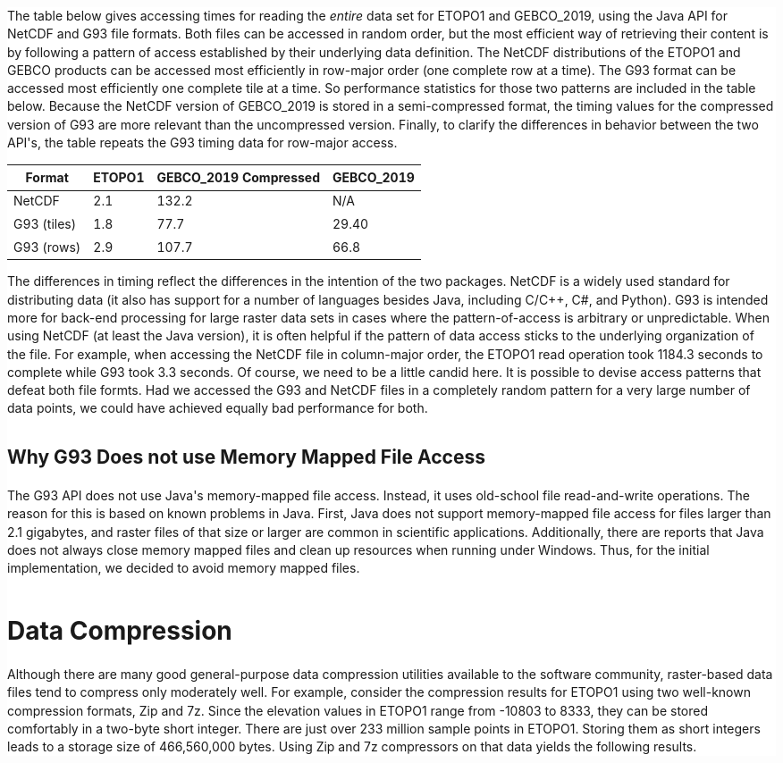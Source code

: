 The table below gives accessing times for reading the _entire_ data set for
ETOPO1 and GEBCO_2019, using the Java API for NetCDF and G93 file formats.
Both files can be accessed in random order, but the most efficient way of retrieving
their content is by following a pattern of access established by their underlying
data definition. The NetCDF distributions of the ETOPO1 and GEBCO products
can be accessed most efficiently in row-major order (one complete row at a time).
The G93 format can be accessed most efficiently one complete tile at a time.
So performance statistics for those two patterns are included in the table
below.  Because the NetCDF version of GEBCO_2019 is stored in a semi-compressed
format, the timing values for the compressed version of G93 are
more relevant than the uncompressed version. Finally, to clarify the
differences in behavior between the two API's, the table repeats the
G93 timing data for row-major access.
 

|  Format     |  ETOPO1  | GEBCO_2019 Compressed | GEBCO_2019 |
| ----------- | -------- | --------------------- | ---------- |
| NetCDF      |   2.1    |     132.2             |  N/A       | 
| G93 (tiles) |   1.8    |      77.7             |  29.40     |
| G93 (rows)  |   2.9    |     107.7             |  66.8      |

The differences in timing reflect the differences in the intention of the
two packages. NetCDF is a widely used standard for distributing data
(it also has support for a number of languages besides Java, including C/C++, C#, and Python).
G93 is intended more for back-end processing for large raster data sets
in cases where the pattern-of-access is arbitrary or unpredictable. When using NetCDF
(at least the Java version), it is often helpful if the pattern of data access
sticks to the underlying organization of the file. For example, when accessing
the NetCDF file in column-major order, the ETOPO1 read operation took
1184.3 seconds to complete while G93 took 3.3 seconds.  Of course, we
need to be a little candid here.  It is possible to devise access patterns that
defeat both file formts. Had we accessed the G93 and NetCDF files in a completely random 
pattern for a very large number of data points, we could have achieved equally
bad performance for both.


## Why G93 Does not use Memory Mapped File Access
The G93 API does not use Java's memory-mapped file access. Instead, it
uses old-school file read-and-write operations. The reason for this
is based on known problems in Java. First, Java does not support
memory-mapped file access for files larger than 2.1 gigabytes,
and raster files of that size or larger are common in scientific
applications. Additionally, there are reports that Java does not
always close memory mapped files and clean up resources when
running under Windows. Thus, for the initial implementation,
we decided to avoid memory mapped files.


# Data Compression
Although there are many good general-purpose data compression utilities
available to the software community, raster-based data files tend to
compress only moderately well. For example, consider the compression results for
ETOPO1 using two well-known compression formats, Zip and 7z.  Since the elevation
values in ETOPO1 range from -10803 to 8333, they can be stored comfortably in
a two-byte short integer. There are just over 233 million sample points in ETOPO1.
Storing them as short integers leads to a storage size of 466,560,000 bytes.
Using Zip and 7z compressors on that data yields the following results.
